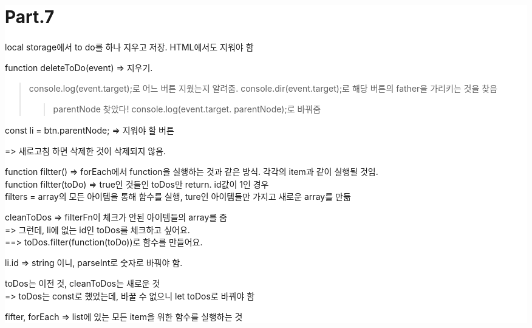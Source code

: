 
Part.7
========
local storage에서 to do를 하나 지우고 저장.
HTML에서도 지워야 함

function deleteToDo(event) => 지우기.
> console.log(event.target);로 어느 버튼 지웠는지 알려줌.
> console.dir(event.target);로 해당 버튼의 father을 가리키는 것을 찾음
> > parentNode 찾았다!
> console.log(event.target. parentNode);로 바꿔줌

const li = btn.parentNode; => 지워야 할 버튼

=> 새로고침 하면 삭제한 것이 삭제되지 않음.

function filtter() => forEach에서 function을 실행하는 것과 같은 방식. 각각의 item과 같이 실행될 것임. \
function filtter(toDo) => true인 것들인 toDos만 return. id값이 1인 경우 \
filters = array의 모든 아이템을 통해 함수를 실행, ture인 아이템들만 가지고 새로운 array를 만듦

cleanToDos => filterFn이 체크가 안된 아이템들의 array를 줌 \
=> 그런데, li에 없는 id인 toDos를 체크하고 싶어요. \
==> toDos.filter(function(toDo))로 함수를 만들어요.

li.id => string 이니, parseInt로 숫자로 바꿔야 함.

toDos는 이전 것, cleanToDos는 새로운 것 \
=> toDos는 const로 했었는데, 바꿀 수 없으니 let toDos로 바꿔야 함

fifter, forEach => list에 있는 모든 item을 위한 함수를 실행하는 것
